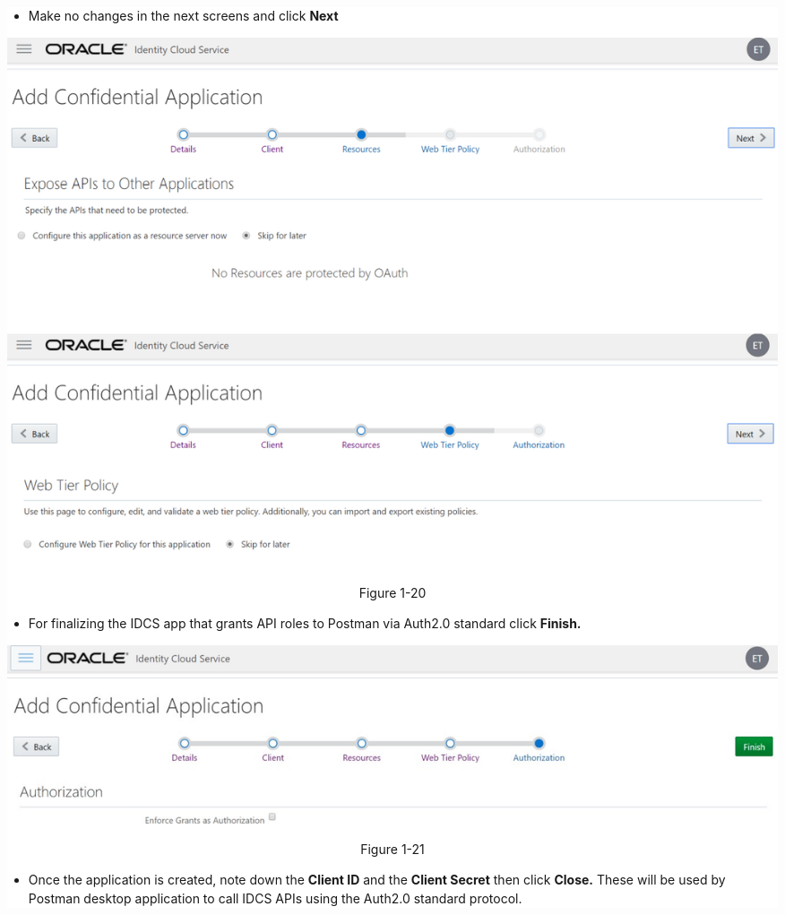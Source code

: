 *  Make no changes in the next screens and click **Next**

 ![](./media/idcs31.png)
 <p align="center"> Figure 1-20 </p>

* For finalizing the IDCS app that grants API roles to Postman via Auth2.0 standard click **Finish.**

![](./media/idcs32.jpeg)
<p align="center"> Figure 1-21 </p>

* Once the application is created, note down the **Client ID** and the **Client Secret** then click **Close.** These will be used by Postman desktop application to call IDCS APIs using the Auth2.0 standard protocol.
